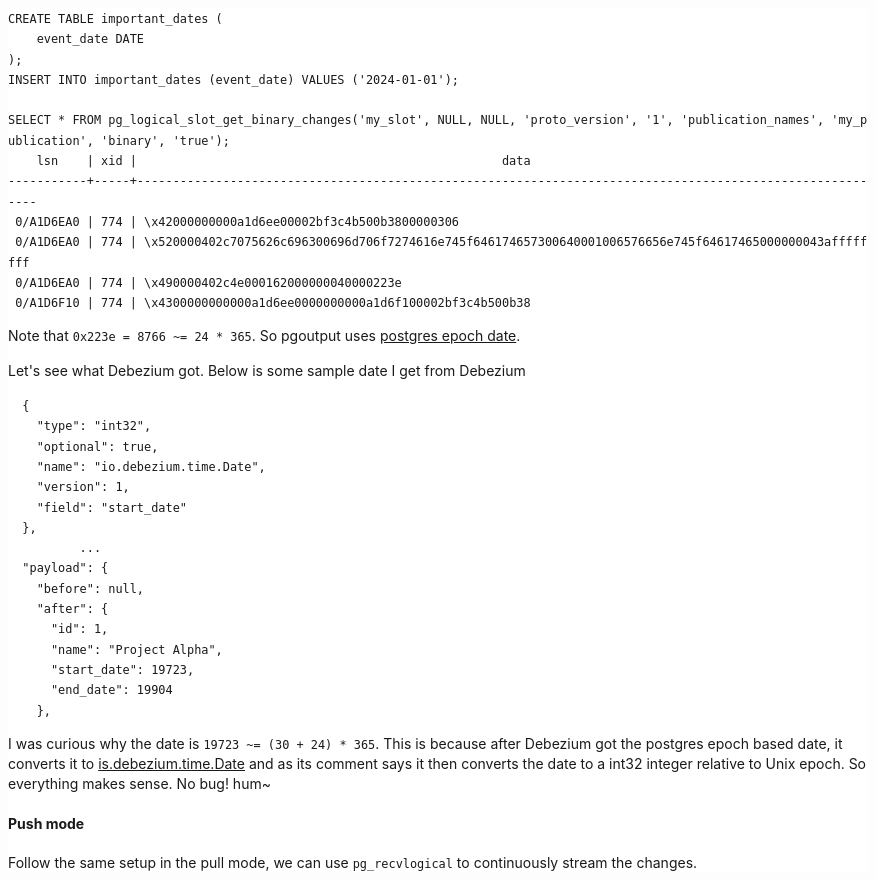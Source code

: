 ```
CREATE TABLE important_dates (
    event_date DATE
);
INSERT INTO important_dates (event_date) VALUES ('2024-01-01');

SELECT * FROM pg_logical_slot_get_binary_changes('my_slot', NULL, NULL, 'proto_version', '1', 'publication_names', 'my_publication', 'binary', 'true');
    lsn    | xid |                                                   data
-----------+-----+----------------------------------------------------------------------------------------------------------
 0/A1D6EA0 | 774 | \x42000000000a1d6ee00002bf3c4b500b3800000306
 0/A1D6EA0 | 774 | \x520000402c7075626c696300696d706f7274616e745f646174657300640001006576656e745f64617465000000043affffffff
 0/A1D6EA0 | 774 | \x490000402c4e000162000000040000223e
 0/A1D6F10 | 774 | \x4300000000000a1d6ee0000000000a1d6f100002bf3c4b500b38
```

Note that `0x223e = 8766 ~= 24 * 365`. So pgoutput uses
[postgres epoch date](https://github.com/postgres/postgres/blob/a3e6c6f929912f928fa405909d17bcbf0c1b03ee/src/include/datatype/timestamp.h#L235).

Let's see what Debezium got. Below is some sample date I get from Debezium

```
  {
    "type": "int32",
    "optional": true,
    "name": "io.debezium.time.Date",
    "version": 1,
    "field": "start_date"
  },
          ...
  "payload": {
    "before": null,
    "after": {
      "id": 1,
      "name": "Project Alpha",
      "start_date": 19723,
      "end_date": 19904
    },
```

I was curious why the date is `19723 ~= (30 + 24) * 365`. This is because after
Debezium got the postgres epoch based date, it converts it to
[is.debezium.time.Date](https://github.com/debezium/debezium/blob/493e1e23b0633a4e4d990e43733e249343599af5/debezium-core/src/main/java/io/debezium/time/Date.java#L16-L16)
and as its comment says it then converts the date to a int32 integer relative
to Unix epoch. So everything makes sense. No bug! hum~

#### Push mode

Follow the same setup in the pull mode, we can use `pg_recvlogical` to
continuously stream the changes.
